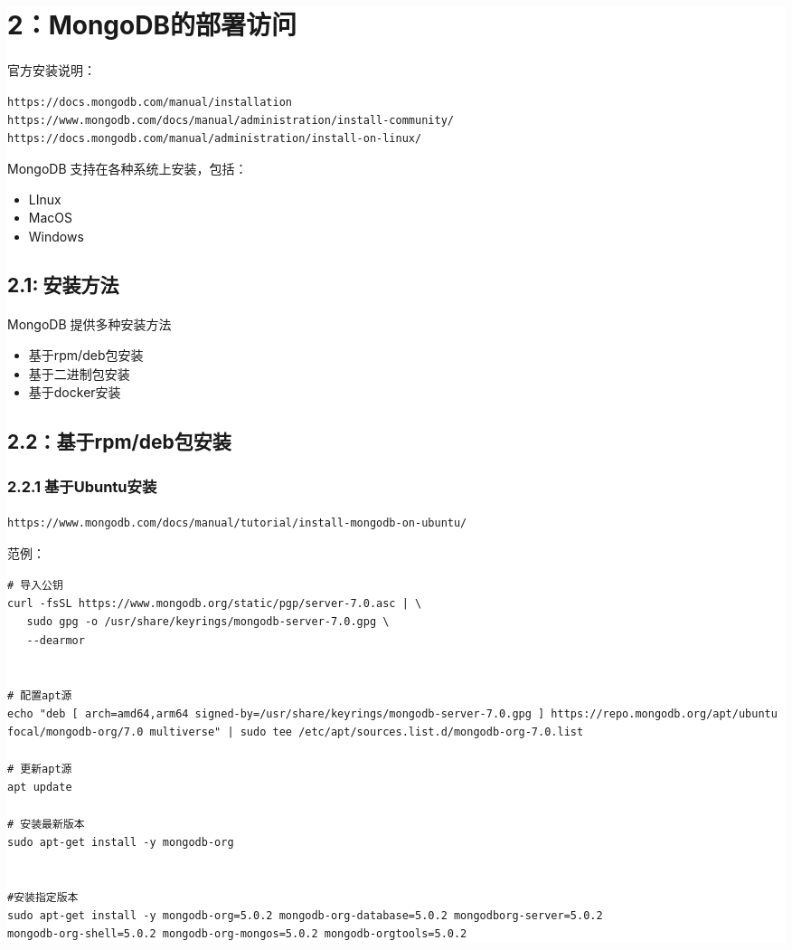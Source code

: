 # 2：MongoDB的部署访问

官方安装说明：

```bash
https://docs.mongodb.com/manual/installation
https://www.mongodb.com/docs/manual/administration/install-community/
https://docs.mongodb.com/manual/administration/install-on-linux/
```

MongoDB 支持在各种系统上安装，包括：

- LInux
- MacOS
- Windows

## 2.1: 安装方法

MongoDB 提供多种安装方法

- 基于rpm/deb包安装
- 基于二进制包安装
- 基于docker安装

## 2.2：基于rpm/deb包安装

### 2.2.1 基于Ubuntu安装

```http
https://www.mongodb.com/docs/manual/tutorial/install-mongodb-on-ubuntu/
```

范例：

```shell
# 导入公钥
curl -fsSL https://www.mongodb.org/static/pgp/server-7.0.asc | \
   sudo gpg -o /usr/share/keyrings/mongodb-server-7.0.gpg \
   --dearmor
   
   
# 配置apt源
echo "deb [ arch=amd64,arm64 signed-by=/usr/share/keyrings/mongodb-server-7.0.gpg ] https://repo.mongodb.org/apt/ubuntu focal/mongodb-org/7.0 multiverse" | sudo tee /etc/apt/sources.list.d/mongodb-org-7.0.list

# 更新apt源
apt update

# 安装最新版本
sudo apt-get install -y mongodb-org


#安装指定版本
sudo apt-get install -y mongodb-org=5.0.2 mongodb-org-database=5.0.2 mongodborg-server=5.0.2
mongodb-org-shell=5.0.2 mongodb-org-mongos=5.0.2 mongodb-orgtools=5.0.2
```
